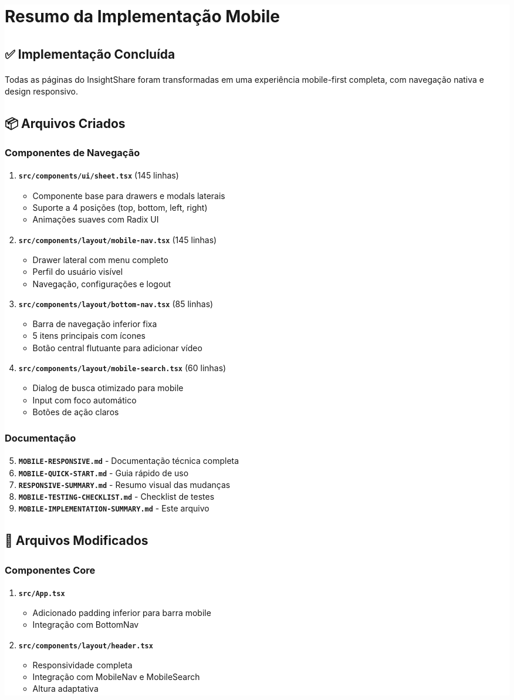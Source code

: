 # Resumo da Implementação Mobile

## ✅ Implementação Concluída

Todas as páginas do InsightShare foram transformadas em uma experiência mobile-first completa, com navegação nativa e design responsivo.

## 📦 Arquivos Criados

### Componentes de Navegação
1. **`src/components/ui/sheet.tsx`** (145 linhas)
   - Componente base para drawers e modals laterais
   - Suporte a 4 posições (top, bottom, left, right)
   - Animações suaves com Radix UI

2. **`src/components/layout/mobile-nav.tsx`** (145 linhas)
   - Drawer lateral com menu completo
   - Perfil do usuário visível
   - Navegação, configurações e logout

3. **`src/components/layout/bottom-nav.tsx`** (85 linhas)
   - Barra de navegação inferior fixa
   - 5 itens principais com ícones
   - Botão central flutuante para adicionar vídeo

4. **`src/components/layout/mobile-search.tsx`** (60 linhas)
   - Dialog de busca otimizado para mobile
   - Input com foco automático
   - Botões de ação claros

### Documentação
5. **`MOBILE-RESPONSIVE.md`** - Documentação técnica completa
6. **`MOBILE-QUICK-START.md`** - Guia rápido de uso
7. **`RESPONSIVE-SUMMARY.md`** - Resumo visual das mudanças
8. **`MOBILE-TESTING-CHECKLIST.md`** - Checklist de testes
9. **`MOBILE-IMPLEMENTATION-SUMMARY.md`** - Este arquivo

## 🔄 Arquivos Modificados

### Componentes Core
1. **`src/App.tsx`**
   - Adicionado padding inferior para barra mobile
   - Integração com BottomNav

2. **`src/components/layout/header.tsx`**
   - Responsividade completa
   - Integração com MobileNav e MobileSearch
   - Altura adaptativa
